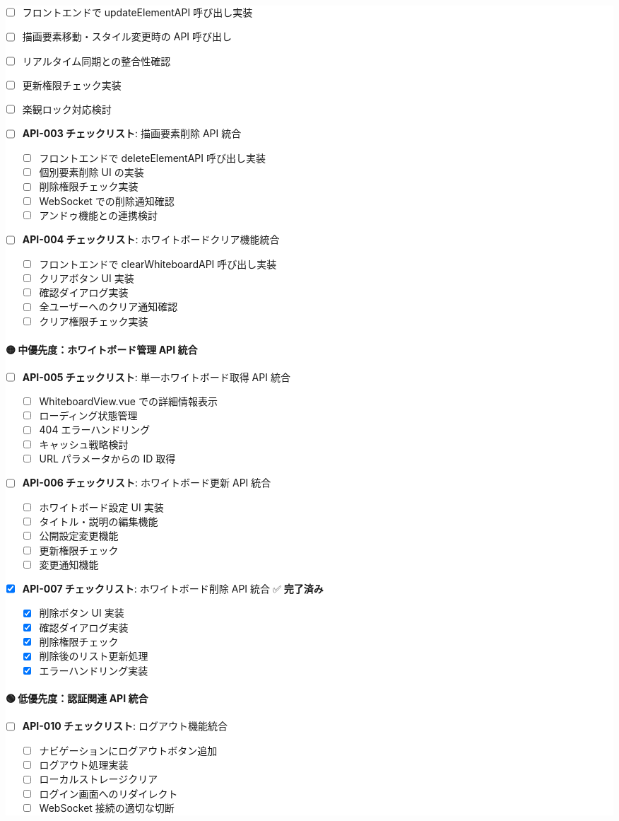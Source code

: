   - [ ] フロントエンドで updateElementAPI 呼び出し実装
  - [ ] 描画要素移動・スタイル変更時の API 呼び出し
  - [ ] リアルタイム同期との整合性確認
  - [ ] 更新権限チェック実装
  - [ ] 楽観ロック対応検討

- [ ] **API-003 チェックリスト**: 描画要素削除 API 統合

  - [ ] フロントエンドで deleteElementAPI 呼び出し実装
  - [ ] 個別要素削除 UI の実装
  - [ ] 削除権限チェック実装
  - [ ] WebSocket での削除通知確認
  - [ ] アンドゥ機能との連携検討

- [ ] **API-004 チェックリスト**: ホワイトボードクリア機能統合
  - [ ] フロントエンドで clearWhiteboardAPI 呼び出し実装
  - [ ] クリアボタン UI 実装
  - [ ] 確認ダイアログ実装
  - [ ] 全ユーザーへのクリア通知確認
  - [ ] クリア権限チェック実装

#### 🟡 中優先度：ホワイトボード管理 API 統合

- [ ] **API-005 チェックリスト**: 単一ホワイトボード取得 API 統合

  - [ ] WhiteboardView.vue での詳細情報表示
  - [ ] ローディング状態管理
  - [ ] 404 エラーハンドリング
  - [ ] キャッシュ戦略検討
  - [ ] URL パラメータからの ID 取得

- [ ] **API-006 チェックリスト**: ホワイトボード更新 API 統合

  - [ ] ホワイトボード設定 UI 実装
  - [ ] タイトル・説明の編集機能
  - [ ] 公開設定変更機能
  - [ ] 更新権限チェック
  - [ ] 変更通知機能

- [x] **API-007 チェックリスト**: ホワイトボード削除 API 統合 ✅ **完了済み**
  - [x] 削除ボタン UI 実装
  - [x] 確認ダイアログ実装
  - [x] 削除権限チェック
  - [x] 削除後のリスト更新処理
  - [x] エラーハンドリング実装

#### 🟢 低優先度：認証関連 API 統合

- [ ] **API-010 チェックリスト**: ログアウト機能統合

  - [ ] ナビゲーションにログアウトボタン追加
  - [ ] ログアウト処理実装
  - [ ] ローカルストレージクリア
  - [ ] ログイン画面へのリダイレクト
  - [ ] WebSocket 接続の適切な切断
